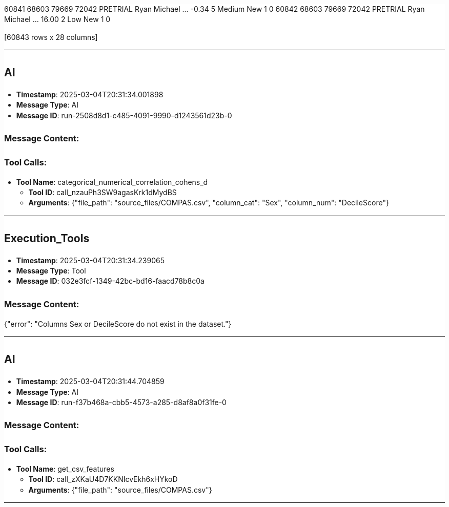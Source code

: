 60841      68603         79669    72042    PRETRIAL     Ryan   Michael  ...    -0.34           5    Medium            New            1         0
60842      68603         79669    72042    PRETRIAL     Ryan   Michael  ...    16.00           2       Low            New            1         0

[60843 rows x 28 columns]


---

## AI
- **Timestamp**: 2025-03-04T20:31:34.001898
- **Message Type**: AI
- **Message ID**: run-2508d8d1-c485-4091-9990-d1243561d23b-0

### Message Content:



### Tool Calls:
- **Tool Name**: categorical_numerical_correlation_cohens_d
  - **Tool ID**: call_nzauPh3SW9agasKrk1dMydBS
  - **Arguments**: {"file_path": "source_files/COMPAS.csv", "column_cat": "Sex", "column_num": "DecileScore"}

---

## Execution_Tools
- **Timestamp**: 2025-03-04T20:31:34.239065
- **Message Type**: Tool
- **Message ID**: 032e3fcf-1349-42bc-bd16-faacd78b8c0a

### Message Content:

{"error": "Columns Sex or DecileScore do not exist in the dataset."}


---

## AI
- **Timestamp**: 2025-03-04T20:31:44.704859
- **Message Type**: AI
- **Message ID**: run-f37b468a-cbb5-4573-a285-d8af8a0f31fe-0

### Message Content:



### Tool Calls:
- **Tool Name**: get_csv_features
  - **Tool ID**: call_zXKaU4D7KKNIcvEkh6xHYkoD
  - **Arguments**: {"file_path": "source_files/COMPAS.csv"}

---